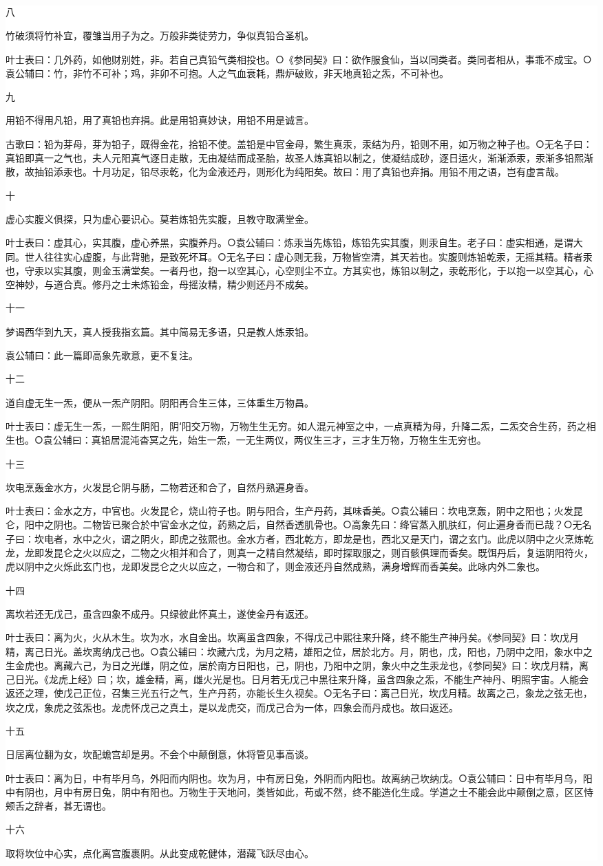 八  

竹破须将竹补宜，覆雏当用子为之。万般非类徒劳力，争似真铅合圣机。  

叶士表曰：几外药，如他财别姓，非。若自己真铅气类相投也。○《参同契》曰：欲作服食仙，当以同类者。类同者相从，事乖不成宝。○袁公辅曰：竹，非竹不可补；鸡，非卯不可抱。人之气血衰耗，鼎炉破败，非天地真铅之炁，不可补也。  

九  

用铅不得用凡铅，用了真铅也弃捐。此是用铅真妙诀，用铅不用是诚言。  

古歌曰：铅为芽母，芽为铅子，既得金花，拾铅不使。盖铅是中官金母，繁生真汞，汞结为丹，铅则不用，如万物之种子也。○无名子曰：真铅即真一之气也，夫人元阳真气逐日走散，无由凝结而成圣胎，故圣人炼真铅以制之，使凝结成砂，逐日运火，渐渐添汞，汞渐多铅熙渐散，故抽铅添汞也。十月功足，铅尽汞乾，化为金液还丹，则形化为纯阳矣。故曰：用了真铅也弃捐。用铅不用之语，岂有虚言哉。  

十  

虚心实腹义俱探，只为虚心要识心。莫若炼铅先实腹，且教守取满堂金。  

叶士表曰：虚其心，实其腹，虚心养黑，实腹养丹。○袁公辅曰：炼汞当先炼铅，炼铅先实其腹，则汞自生。老子曰：虚实相通，是谓大同。世人往往实心虚腹，与此背驰，是致死坏耳。○无名子曰：虚心则无我，万物皆空清，其天若也。实腹则炼铅乾汞，无摇其精。精者汞也，守汞以实其腹，则金玉满堂矣。一者丹也，抱一以空其心，心空则尘不立。方其实也，炼铅以制之，汞乾形化，于以抱一以空其心，心空神妙，与道合真。修丹之士未炼铅金，母摇汝精，精少则还丹不成矣。  

十一  

梦谒西华到九天，真人授我指玄篇。其中简易无多语，只是教人炼汞铅。  

袁公辅曰：此一篇即高象先歌意，更不复注。  

十二  

道自虚无生一炁，便从一炁产阴阳。阴阳再合生三体，三体重生万物昌。  

叶士表曰：虚无生一炁，一熙生阴阳，阴‘阳交万物，万物生生无穷。如人混元神室之中，一点真精为母，升降二炁，二炁交合生药，药之相生也。○袁公辅曰：真铅居混沌杳冥之先，始生一炁，一无生两仪，两仪生三才，三才生万物，万物生生无穷也。  

十三  

坎电烹轰金水方，火发昆仑阴与肠，二物若还和合了，自然丹熟遍身香。  

叶士表曰：金水之方，中官也。火发昆仑，烧山符子也。阴与阳合，生产丹药，其味香美。○袁公辅曰：坎电烹轰，阴中之阳也；火发昆仑，阳中之阴也。二物皆已聚合於中官金水之位，药熟之后，自然香透肌骨也。○高象先曰：绛官蒸入肌肤红，何止遍身香而已哉？○无名子曰：坎电者，水中之火，谓之阴火，即虎之弦熙也。金水方者，西北乾方，即龙是也，西北又是天门，谓之玄门。此虎以阴中之火烹炼乾龙，龙即发昆仑之火以应之，二物之火相并和合了，则真一之精自然凝结，即时探取服之，则百骸俱理而香矣。既饵丹后，复运阴阳符火，虎以阴中之火烁此玄门也，龙即发昆仑之火以应之，一物合和了，则金液还丹自然成熟，满身增辉而香美矣。此咏内外二象也。  

十四  

离坎若还无戊己，虽含四象不成丹。只绿彼此怀真土，遂使金丹有返还。  

叶士表曰：离为火，火从木生。坎为水，水自金出。坎离虽含四象，不得戊己中熙往来升降，终不能生产神丹矣。《参同契》曰：坎戊月精，离己日光。盖坎离纳戊己也。○袁公辅曰：坎藏六戊，为月之精，雄阳之位，居於北方。月，阴也，戊，阳也，乃阴中之阳，象水中之生金虎也。离藏六己，为日之光雌，阴之位，居於南方日阳也，己，阴也，乃阳中之阴，象火中之生汞龙也，《参同契》曰：坎戊月精，离己日光。《龙虎上经》曰；坎，雄金精，离，雌火光是也。日月若无戊己中黑往来升降，虽含四象之炁，不能生产神丹、明照宇宙。人能会返还之理，使戊己正位，召集三光五行之气，生产丹药，亦能长生久视矣。○无名子曰：离己日光，坎戊月精。故离之己，象龙之弦无也，坎之戊，象虎之弦炁也。龙虎怀戊己之真土，是以龙虎交，而戊己合为一体，四象会而丹成也。故曰返还。  

十五  

日居离位翻为女，坎配蟾宫却是男。不会个中颠倒意，休将管见事高谈。  

叶士表曰：离为日，中有毕月乌，外阳而内阴也。坎为月，中有房日兔，外阴而内阳也。故离纳己坎纳戊。○袁公辅曰：日中有毕月乌，阳中有阴也，月中有房日兔，阴中有阳也。万物生于天地问，类皆如此，苟或不然，终不能造化生成。学道之士不能会此中颠倒之意，区区恃颊舌之辞者，甚无谓也。  

十六  

取将坎位中心实，点化离宫腹裹阴。从此变成乾健体，潜藏飞跃尽由心。  

